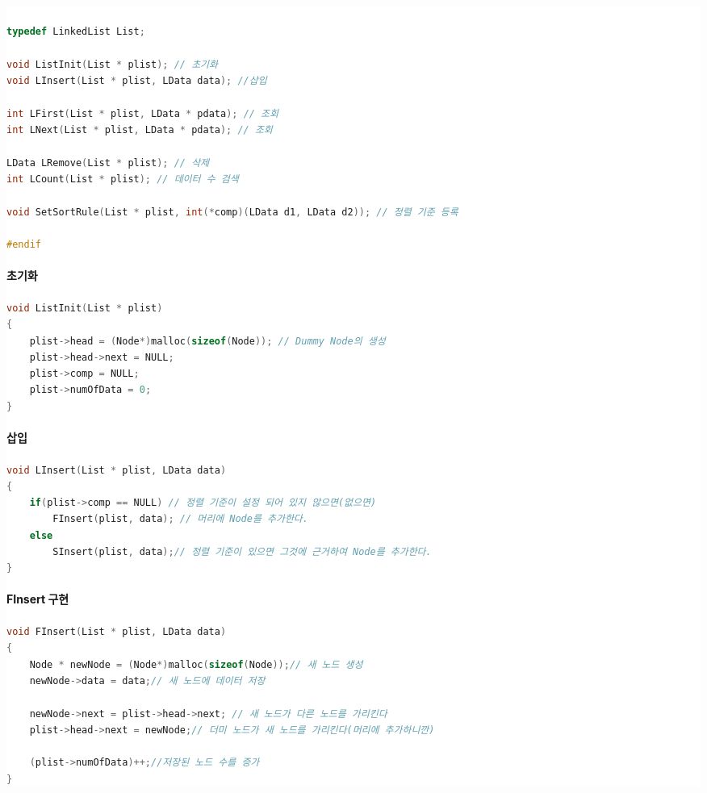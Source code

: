 ```c

typedef LinkedList List;

void ListInit(List * plist); // 초기화
void LInsert(List * plist, LData data); //삽입

int LFirst(List * plist, LData * pdata); // 조회
int LNext(List * plist, LData * pdata); // 조회

LData LRemove(List * plist); // 삭제
int LCount(List * plist); // 데이터 수 검색

void SetSortRule(List * plist, int(*comp)(LData d1, LData d2)); // 정렬 기준 등록

#endif

```

#### 초기화

```c
void ListInit(List * plist)
{
	plist->head = (Node*)malloc(sizeof(Node)); // Dummy Node의 생성
	plist->head->next = NULL;
	plist->comp = NULL;
	plist->numOfData = 0;
}
```

#### 삽입

```c
void LInsert(List * plist, LData data)
{
	if(plist->comp == NULL) // 정렬 기준이 설정 되어 있지 않으면(없으면)
		FInsert(plist, data); // 머리에 Node를 추가한다.
	else
		SInsert(plist, data);// 정렬 기준이 있으면 그것에 근거하여 Node를 추가한다.
}

```

#### FInsert 구현

```c
void FInsert(List * plist, LData data)
{
	Node * newNode = (Node*)malloc(sizeof(Node));// 새 노드 생성
	newNode->data = data;// 새 노드에 데이터 저장

	newNode->next = plist->head->next; // 새 노드가 다른 노드를 가리킨다
	plist->head->next = newNode;// 더미 노드가 새 노드를 가리킨다(머리에 추가하니깐)

	(plist->numOfData)++;//저장된 노드 수를 증가
}
```
